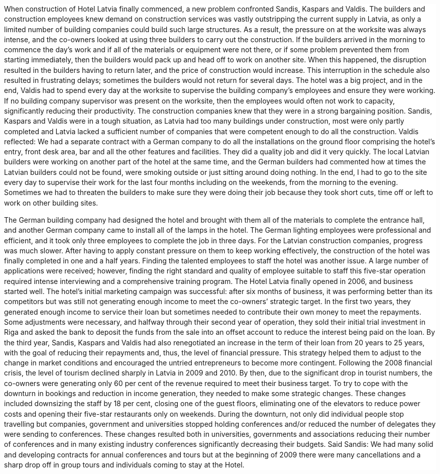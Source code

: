 When construction of Hotel Latvia finally commenced, a new problem confronted Sandis, Kaspars and Valdis. The builders and construction employees knew demand on construction services was vastly outstripping the current supply in Latvia, as only a limited number of building companies could build such large structures. As a result, the pressure on at the worksite was always intense, and the co-owners looked at using three builders to carry out the construction. If the builders arrived in the morning to commence the day’s work and if all of the materials or equipment were not there, or if some problem prevented them from starting immediately, then the builders would pack up and head off to work on another site. When this happened, the disruption resulted in the builders having to return later, and the price of construction would increase. This interruption in the schedule also resulted in frustrating delays; sometimes the builders would not return for several days. The hotel was a big project, and in the end, Valdis had to spend every day at the worksite to supervise the building company’s employees and ensure they were working. If no building company supervisor was present on the worksite, then the employees would often not work to capacity, significantly reducing their productivity. The construction companies knew that they were in a strong bargaining position. Sandis, Kaspars and Valdis were in a tough situation, as Latvia had too many buildings under construction, most were only partly completed and Latvia lacked a sufficient number of companies that were competent enough to do all the construction. 
Valdis reflected: 
We had a separate contract with a German company to do all the installations on the ground floor comprising the hotel’s entry, front desk area, bar and all the other features and facilities. They did a quality job and did it very quickly. The local Latvian builders were working on another part of the hotel at the same time, and the German builders had commented how at times the Latvian builders could not be found, were smoking outside or just sitting around doing nothing. In the end, I had to go to the site every day to supervise their work for the last four months including on the weekends, from the morning to the evening. Sometimes we had to threaten the builders to make sure they were doing their job because they took short cuts, time off or left to work on other building sites.
	
The German building company had designed the hotel and brought with them all of the materials to complete the entrance hall, and another German company came to install all of the lamps in the hotel. The German lighting employees were professional and efficient, and it took only three employees to complete the job in three days. For the Latvian construction companies, progress was much slower. After having to apply constant pressure on them to keep working effectively, the construction of the hotel was finally completed in one and a half years.
Finding the talented employees to staff the hotel was another issue. A large number of applications were received; however, finding the right standard and quality of employee suitable to staff this five-star operation required intense interviewing and a comprehensive training program. 
The Hotel Latvia finally opened in 2006, and business started well. The hotel’s initial marketing campaign was successful: after six months of business, it was performing better than its competitors but was still not generating enough income to meet the co-owners’ strategic target. In the first two years, they generated enough income to service their loan but sometimes needed to contribute their own money to meet the repayments. Some adjustments were necessary, and halfway through their second year of operation, they sold their initial trial investment in Riga and asked the bank to deposit the funds from the sale into an offset account to reduce the interest being paid on the loan. 
By the third year, Sandis, Kaspars and Valdis had also renegotiated an increase in the term of their loan from 20 years to 25 years, with the goal of reducing their repayments and, thus, the level of financial pressure. This strategy helped them to adjust to the change in market conditions and encouraged the untried entrepreneurs to become more contingent. Following the 2008 financial crisis, the level of tourism declined sharply in Latvia in 2009 and 2010. By then, due to the significant drop in tourist numbers, the co-owners were generating only 60 per cent of the revenue required to meet their business target. 
To try to cope with the downturn in bookings and reduction in income generation, they needed to make some strategic changes. These changes included downsizing the staff by 18 per cent, closing one of the guest floors, eliminating one of the elevators to reduce power costs and opening their five-star restaurants only on weekends. 
During the downturn, not only did individual people stop travelling but companies, government and universities stopped holding conferences and/or reduced the number of delegates they were sending to conferences. These changes resulted both in universities, governments and associations reducing their number of conferences and in many existing industry conferences significantly decreasing their budgets. 
Said Sandis: 
We had many solid and developing contracts for annual conferences and tours but at the beginning of 2009 there were many cancellations and a sharp drop off in group tours and individuals coming to stay at the Hotel. 